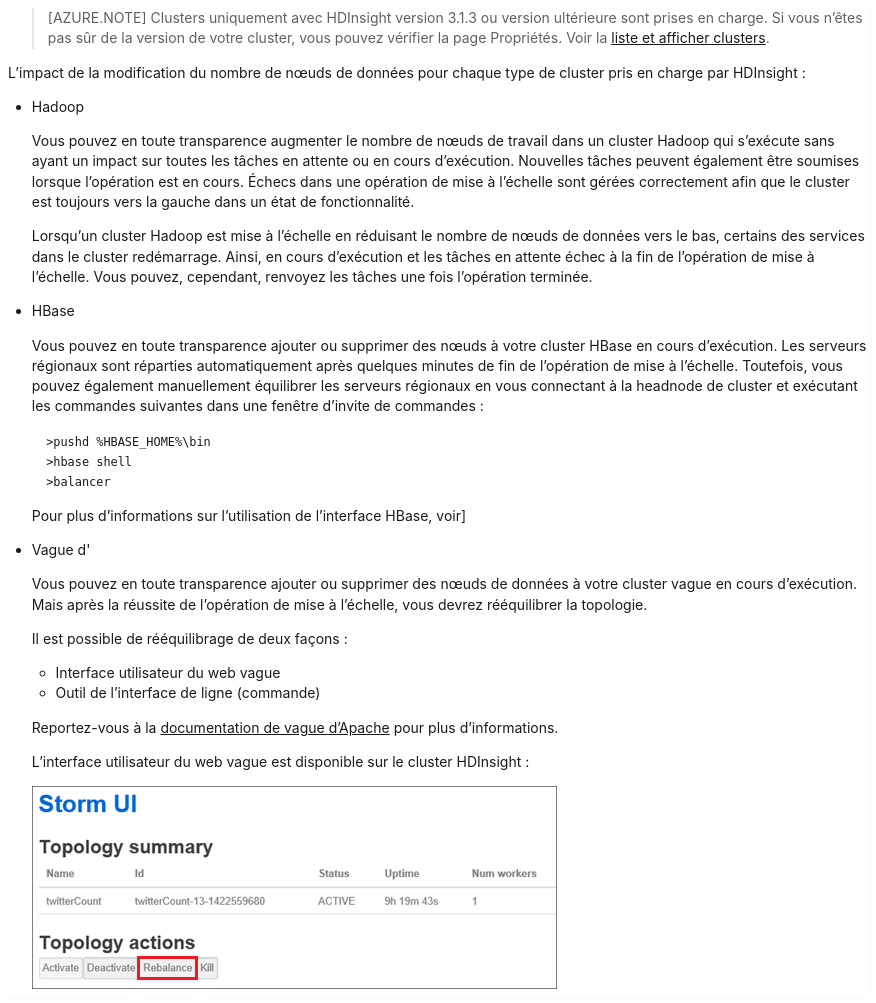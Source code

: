 >[AZURE.NOTE] Clusters uniquement avec HDInsight version 3.1.3 ou version ultérieure sont prises en charge. Si vous n’êtes pas sûr de la version de votre cluster, vous pouvez vérifier la page Propriétés.  Voir la [liste et afficher clusters](#list-and-show-clusters).

L’impact de la modification du nombre de nœuds de données pour chaque type de cluster pris en charge par HDInsight :

- Hadoop

    Vous pouvez en toute transparence augmenter le nombre de nœuds de travail dans un cluster Hadoop qui s’exécute sans ayant un impact sur toutes les tâches en attente ou en cours d’exécution. Nouvelles tâches peuvent également être soumises lorsque l’opération est en cours. Échecs dans une opération de mise à l’échelle sont gérées correctement afin que le cluster est toujours vers la gauche dans un état de fonctionnalité.

    Lorsqu’un cluster Hadoop est mise à l’échelle en réduisant le nombre de nœuds de données vers le bas, certains des services dans le cluster redémarrage. Ainsi, en cours d’exécution et les tâches en attente échec à la fin de l’opération de mise à l’échelle. Vous pouvez, cependant, renvoyez les tâches une fois l’opération terminée.

- HBase

    Vous pouvez en toute transparence ajouter ou supprimer des nœuds à votre cluster HBase en cours d’exécution. Les serveurs régionaux sont réparties automatiquement après quelques minutes de fin de l’opération de mise à l’échelle. Toutefois, vous pouvez également manuellement équilibrer les serveurs régionaux en vous connectant à la headnode de cluster et exécutant les commandes suivantes dans une fenêtre d’invite de commandes :

        >pushd %HBASE_HOME%\bin
        >hbase shell
        >balancer

    Pour plus d’informations sur l’utilisation de l’interface HBase, voir]
- Vague d'

    Vous pouvez en toute transparence ajouter ou supprimer des nœuds de données à votre cluster vague en cours d’exécution. Mais après la réussite de l’opération de mise à l’échelle, vous devrez rééquilibrer la topologie.

    Il est possible de rééquilibrage de deux façons :

    * Interface utilisateur du web vague
    * Outil de l’interface de ligne (commande)

    Reportez-vous à la [documentation de vague d’Apache](http://storm.apache.org/documentation/Understanding-the-parallelism-of-a-Storm-topology.html) pour plus d’informations.

    L’interface utilisateur du web vague est disponible sur le cluster HDInsight :

    ![Rééquilibrage d’échelle HDInsight vague](./media/hdinsight-administer-use-management-portal/hdinsight.portal.scale.cluster.storm.rebalance.png)


[azure-portal]: https://portal.azure.com
[image-hadoopcommandline]: ./media/hdinsight-administer-use-management-portal/hdinsight-hadoop-command-line.png "Ligne de commande Hadoop"